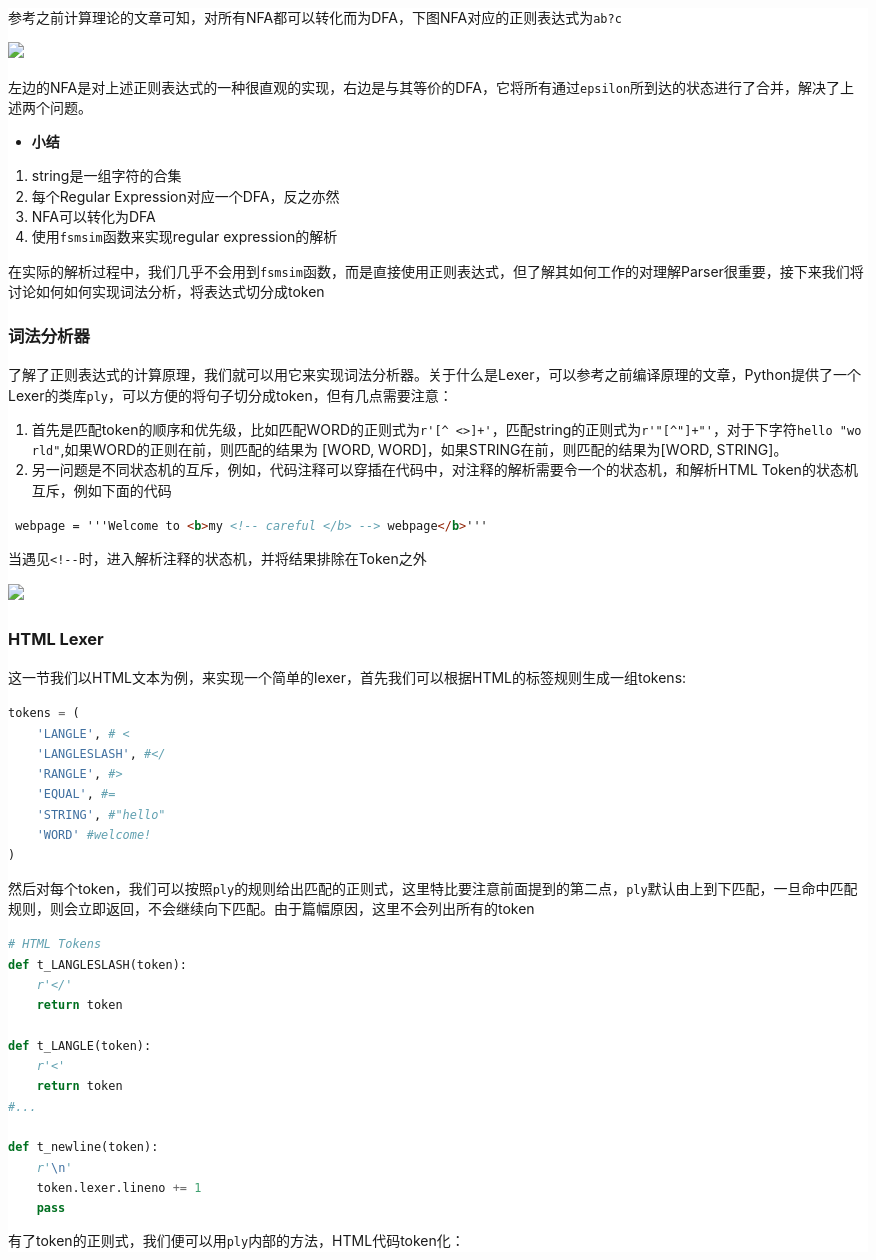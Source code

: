 参考之前计算理论的文章可知，对所有NFA都可以转化而为DFA，下图NFA对应的正则表达式为`ab?c`

<img class="md-img-center" src="{{site.baseurl}}/assets/images/2015/07/fsm-5.png">

左边的NFA是对上述正则表达式的一种很直观的实现，右边是与其等价的DFA，它将所有通过`epsilon`所到达的状态进行了合并，解决了上述两个问题。

- **小结**

1. string是一组字符的合集
2. 每个Regular Expression对应一个DFA，反之亦然
3. NFA可以转化为DFA
4. 使用`fsmsim`函数来实现regular expression的解析

在实际的解析过程中，我们几乎不会用到`fsmsim`函数，而是直接使用正则表达式，但了解其如何工作的对理解Parser很重要，接下来我们将讨论如何如何实现词法分析，将表达式切分成token

### 词法分析器

了解了正则表达式的计算原理，我们就可以用它来实现词法分析器。关于什么是Lexer，可以参考之前编译原理的文章，Python提供了一个Lexer的类库`ply`，可以方便的将句子切分成token，但有几点需要注意：
1. 首先是匹配token的顺序和优先级，比如匹配WORD的正则式为`r'[^ <>]+'`，匹配string的正则式为`r'"[^"]+"'`，对于下字符`hello "world"`,如果WORD的正则在前，则匹配的结果为 [WORD, WORD]，如果STRING在前，则匹配的结果为[WORD, STRING]。
2. 另一问题是不同状态机的互斥，例如，代码注释可以穿插在代码中，对注释的解析需要令一个的状态机，和解析HTML Token的状态机互斥，例如下面的代码

```HTML
 webpage = '''Welcome to <b>my <!-- careful </b> --> webpage</b>'''
```

当遇见`<!--`时，进入解析注释的状态机，并将结果排除在Token之外

![](/assets/images/2015/07/lexer-1.png)

### HTML Lexer

这一节我们以HTML文本为例，来实现一个简单的lexer，首先我们可以根据HTML的标签规则生成一组tokens:

```python
tokens = (
    'LANGLE', # <
    'LANGLESLASH', #</
    'RANGLE', #>
    'EQUAL', #=
    'STRING', #"hello"
    'WORD' #welcome!
)
```
然后对每个token，我们可以按照`ply`的规则给出匹配的正则式，这里特比要注意前面提到的第二点，`ply`默认由上到下匹配，一旦命中匹配规则，则会立即返回，不会继续向下匹配。由于篇幅原因，这里不会列出所有的token

```python
# HTML Tokens
def t_LANGLESLASH(token):
    r'</'
    return token

def t_LANGLE(token):
    r'<'
    return token
#...

def t_newline(token):
    r'\n'
    token.lexer.lineno += 1
    pass
```
有了token的正则式，我们便可以用`ply`内部的方法，HTML代码token化：
